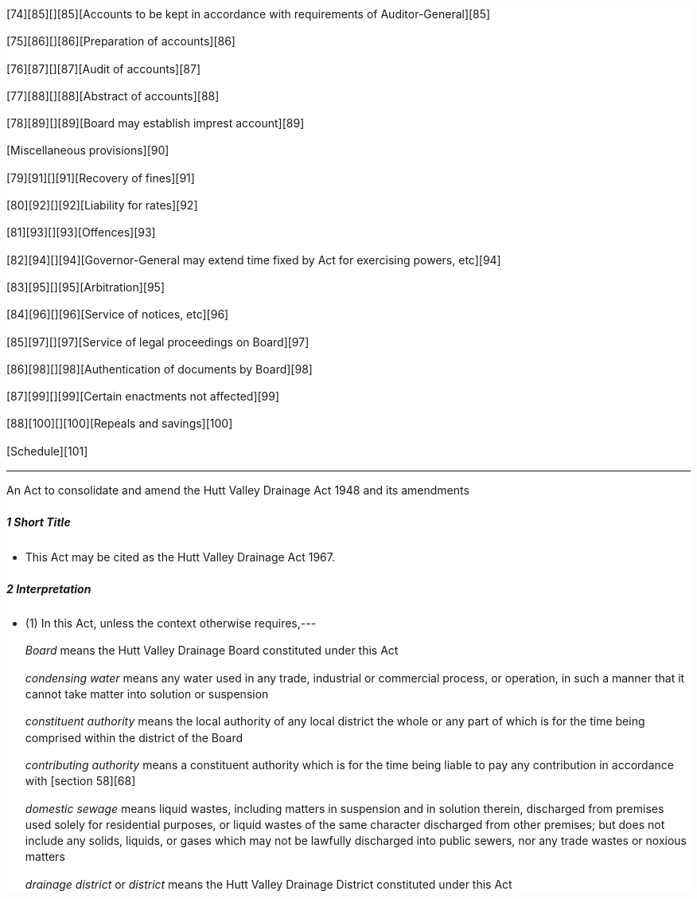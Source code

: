 [74][85][][85][Accounts to be kept in accordance with requirements of Auditor-General][85]

[75][86][][86][Preparation of accounts][86]

[76][87][][87][Audit of accounts][87]

[77][88][][88][Abstract of accounts][88]

[78][89][][89][Board may establish imprest account][89]

[Miscellaneous provisions][90]

[79][91][][91][Recovery of fines][91]

[80][92][][92][Liability for rates][92]

[81][93][][93][Offences][93]

[82][94][][94][Governor-General may extend time fixed by Act for exercising powers, etc][94]

[83][95][][95][Arbitration][95]

[84][96][][96][Service of notices, etc][96]

[85][97][][97][Service of legal proceedings on Board][97]

[86][98][][98][Authentication of documents by Board][98]

[87][99][][99][Certain enactments not affected][99]

[88][100][][100][Repeals and savings][100]

[Schedule][101]  

---

An Act to consolidate and amend the Hutt Valley Drainage Act 1948 and its amendments

##### 1 Short Title
    
*   This Act may be cited as the Hutt Valley Drainage Act 1967\.

##### 2 Interpretation
    
*   (1) In this Act, unless the context otherwise requires,---
    
    _Board_ means the Hutt Valley Drainage Board constituted under this Act
    
    _condensing water_ means any water used in any trade, industrial or commercial process, or operation, in such a manner that it cannot take matter into solution or suspension
    
    _constituent authority_ means the local authority of any local district the whole or any part of which is for the time being comprised within the district of the Board
    
    _contributing authority_ means a constituent authority which is for the time being liable to pay any contribution in accordance with [section 58][68]
    
    _domestic sewage_ means liquid wastes, including matters in suspension and in solution therein, discharged from premises used solely for residential purposes, or liquid wastes of the same character discharged from other premises; but does not include any solids, liquids, or gases which may not be lawfully discharged into public sewers, nor any trade wastes or noxious matters
    
    _drainage district_ or _district_ means the Hutt Valley Drainage District constituted under this Act
    